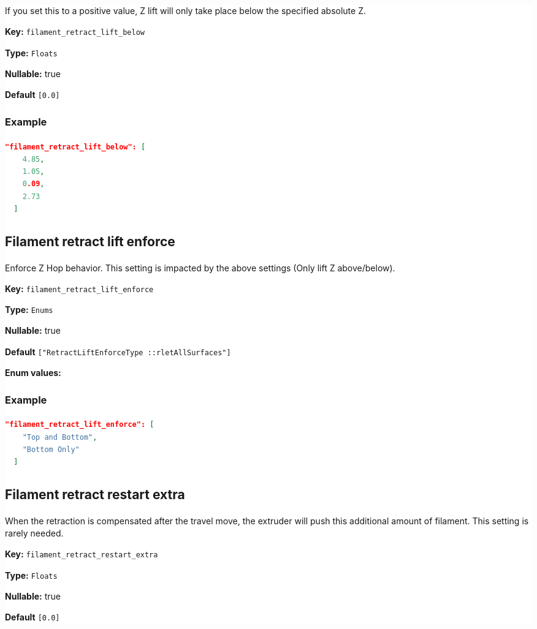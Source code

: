 If you set this to a positive value, Z lift will only take place below the specified absolute Z.

**Key:** `filament_retract_lift_below`

**Type:** `Floats`

**Nullable:** true

**Default** `[0.0]`

### Example

```json
"filament_retract_lift_below": [
    4.85,
    1.05,
    0.09,
    2.73
  ]
```


## Filament retract lift enforce

Enforce Z Hop behavior. This setting is impacted by the above settings (Only lift Z above/below).

**Key:** `filament_retract_lift_enforce`

**Type:** `Enums`

**Nullable:** true

**Default** `["RetractLiftEnforceType ::rletAllSurfaces"]`

**Enum values:**


### Example

```json
"filament_retract_lift_enforce": [
    "Top and Bottom",
    "Bottom Only"
  ]
```


## Filament retract restart extra

When the retraction is compensated after the travel move, the extruder will push this additional amount of filament. This setting is rarely needed.

**Key:** `filament_retract_restart_extra`

**Type:** `Floats`

**Nullable:** true

**Default** `[0.0]`
